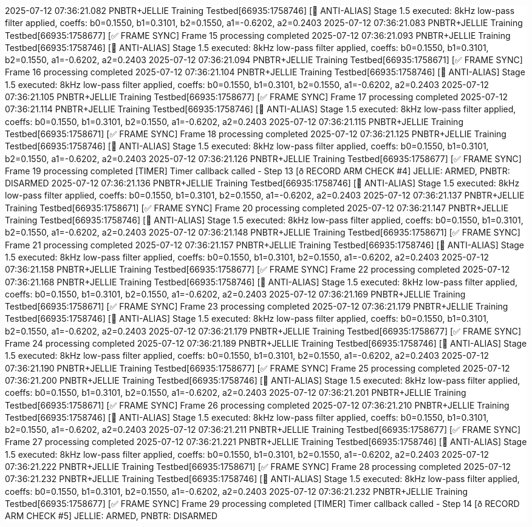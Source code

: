 2025-07-12 07:36:21.082 PNBTR+JELLIE Training Testbed[66935:1758746] [🎯 ANTI-ALIAS] Stage 1.5 executed: 8kHz low-pass filter applied, coeffs: b0=0.1550, b1=0.3101, b2=0.1550, a1=-0.6202, a2=0.2403
2025-07-12 07:36:21.083 PNBTR+JELLIE Training Testbed[66935:1758677] [✅ FRAME SYNC] Frame 15 processing completed
2025-07-12 07:36:21.093 PNBTR+JELLIE Training Testbed[66935:1758746] [🎯 ANTI-ALIAS] Stage 1.5 executed: 8kHz low-pass filter applied, coeffs: b0=0.1550, b1=0.3101, b2=0.1550, a1=-0.6202, a2=0.2403
2025-07-12 07:36:21.094 PNBTR+JELLIE Training Testbed[66935:1758671] [✅ FRAME SYNC] Frame 16 processing completed
2025-07-12 07:36:21.104 PNBTR+JELLIE Training Testbed[66935:1758746] [🎯 ANTI-ALIAS] Stage 1.5 executed: 8kHz low-pass filter applied, coeffs: b0=0.1550, b1=0.3101, b2=0.1550, a1=-0.6202, a2=0.2403
2025-07-12 07:36:21.105 PNBTR+JELLIE Training Testbed[66935:1758677] [✅ FRAME SYNC] Frame 17 processing completed
2025-07-12 07:36:21.114 PNBTR+JELLIE Training Testbed[66935:1758746] [🎯 ANTI-ALIAS] Stage 1.5 executed: 8kHz low-pass filter applied, coeffs: b0=0.1550, b1=0.3101, b2=0.1550, a1=-0.6202, a2=0.2403
2025-07-12 07:36:21.115 PNBTR+JELLIE Training Testbed[66935:1758671] [✅ FRAME SYNC] Frame 18 processing completed
2025-07-12 07:36:21.125 PNBTR+JELLIE Training Testbed[66935:1758746] [🎯 ANTI-ALIAS] Stage 1.5 executed: 8kHz low-pass filter applied, coeffs: b0=0.1550, b1=0.3101, b2=0.1550, a1=-0.6202, a2=0.2403
2025-07-12 07:36:21.126 PNBTR+JELLIE Training Testbed[66935:1758677] [✅ FRAME SYNC] Frame 19 processing completed
[TIMER] Timer callback called - Step 13
[ð RECORD ARM CHECK #4] JELLIE: ARMED, PNBTR: DISARMED
2025-07-12 07:36:21.136 PNBTR+JELLIE Training Testbed[66935:1758746] [🎯 ANTI-ALIAS] Stage 1.5 executed: 8kHz low-pass filter applied, coeffs: b0=0.1550, b1=0.3101, b2=0.1550, a1=-0.6202, a2=0.2403
2025-07-12 07:36:21.137 PNBTR+JELLIE Training Testbed[66935:1758671] [✅ FRAME SYNC] Frame 20 processing completed
2025-07-12 07:36:21.147 PNBTR+JELLIE Training Testbed[66935:1758746] [🎯 ANTI-ALIAS] Stage 1.5 executed: 8kHz low-pass filter applied, coeffs: b0=0.1550, b1=0.3101, b2=0.1550, a1=-0.6202, a2=0.2403
2025-07-12 07:36:21.148 PNBTR+JELLIE Training Testbed[66935:1758671] [✅ FRAME SYNC] Frame 21 processing completed
2025-07-12 07:36:21.157 PNBTR+JELLIE Training Testbed[66935:1758746] [🎯 ANTI-ALIAS] Stage 1.5 executed: 8kHz low-pass filter applied, coeffs: b0=0.1550, b1=0.3101, b2=0.1550, a1=-0.6202, a2=0.2403
2025-07-12 07:36:21.158 PNBTR+JELLIE Training Testbed[66935:1758677] [✅ FRAME SYNC] Frame 22 processing completed
2025-07-12 07:36:21.168 PNBTR+JELLIE Training Testbed[66935:1758746] [🎯 ANTI-ALIAS] Stage 1.5 executed: 8kHz low-pass filter applied, coeffs: b0=0.1550, b1=0.3101, b2=0.1550, a1=-0.6202, a2=0.2403
2025-07-12 07:36:21.169 PNBTR+JELLIE Training Testbed[66935:1758671] [✅ FRAME SYNC] Frame 23 processing completed
2025-07-12 07:36:21.179 PNBTR+JELLIE Training Testbed[66935:1758746] [🎯 ANTI-ALIAS] Stage 1.5 executed: 8kHz low-pass filter applied, coeffs: b0=0.1550, b1=0.3101, b2=0.1550, a1=-0.6202, a2=0.2403
2025-07-12 07:36:21.179 PNBTR+JELLIE Training Testbed[66935:1758677] [✅ FRAME SYNC] Frame 24 processing completed
2025-07-12 07:36:21.189 PNBTR+JELLIE Training Testbed[66935:1758746] [🎯 ANTI-ALIAS] Stage 1.5 executed: 8kHz low-pass filter applied, coeffs: b0=0.1550, b1=0.3101, b2=0.1550, a1=-0.6202, a2=0.2403
2025-07-12 07:36:21.190 PNBTR+JELLIE Training Testbed[66935:1758677] [✅ FRAME SYNC] Frame 25 processing completed
2025-07-12 07:36:21.200 PNBTR+JELLIE Training Testbed[66935:1758746] [🎯 ANTI-ALIAS] Stage 1.5 executed: 8kHz low-pass filter applied, coeffs: b0=0.1550, b1=0.3101, b2=0.1550, a1=-0.6202, a2=0.2403
2025-07-12 07:36:21.201 PNBTR+JELLIE Training Testbed[66935:1758671] [✅ FRAME SYNC] Frame 26 processing completed
2025-07-12 07:36:21.210 PNBTR+JELLIE Training Testbed[66935:1758746] [🎯 ANTI-ALIAS] Stage 1.5 executed: 8kHz low-pass filter applied, coeffs: b0=0.1550, b1=0.3101, b2=0.1550, a1=-0.6202, a2=0.2403
2025-07-12 07:36:21.211 PNBTR+JELLIE Training Testbed[66935:1758677] [✅ FRAME SYNC] Frame 27 processing completed
2025-07-12 07:36:21.221 PNBTR+JELLIE Training Testbed[66935:1758746] [🎯 ANTI-ALIAS] Stage 1.5 executed: 8kHz low-pass filter applied, coeffs: b0=0.1550, b1=0.3101, b2=0.1550, a1=-0.6202, a2=0.2403
2025-07-12 07:36:21.222 PNBTR+JELLIE Training Testbed[66935:1758671] [✅ FRAME SYNC] Frame 28 processing completed
2025-07-12 07:36:21.232 PNBTR+JELLIE Training Testbed[66935:1758746] [🎯 ANTI-ALIAS] Stage 1.5 executed: 8kHz low-pass filter applied, coeffs: b0=0.1550, b1=0.3101, b2=0.1550, a1=-0.6202, a2=0.2403
2025-07-12 07:36:21.232 PNBTR+JELLIE Training Testbed[66935:1758677] [✅ FRAME SYNC] Frame 29 processing completed
[TIMER] Timer callback called - Step 14
[ð RECORD ARM CHECK #5] JELLIE: ARMED, PNBTR: DISARMED